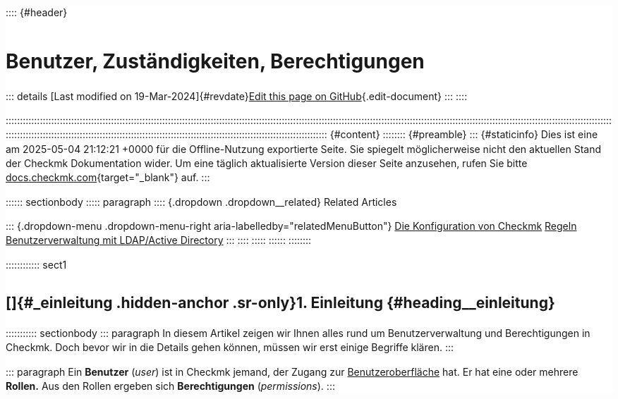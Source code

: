 :::: {#header}
# Benutzer, Zuständigkeiten, Berechtigungen

::: details
[Last modified on 19-Mar-2024]{#revdate}[Edit this page on
GitHub](https://github.com/Checkmk/checkmk-docs/edit/2.3.0/src/common/de/wato_user.asciidoc){.edit-document}
:::
::::

:::::::::::::::::::::::::::::::::::::::::::::::::::::::::::::::::::::::::::::::::::::::::::::::::::::::::::::::::::::::::::::::::::::::::::::::::::::::::::::::::::::::::::::::::::::::::::::::::::::::::::::::::::::::::::::::::::::::::::::::::::::::::::::::::::::::::::::::::::::::::::::::::::::::::::::::::::::::::::::::::::::: {#content}
:::::::: {#preamble}
::: {#staticinfo}
Dies ist eine am 2025-05-04 21:12:21 +0000 für die Offline-Nutzung
exportierte Seite. Sie spiegelt möglicherweise nicht den aktuellen Stand
der Checkmk Dokumentation wider. Um eine täglich aktualisierte Version
dieser Seite anzusehen, rufen Sie bitte
[docs.checkmk.com](https://docs.checkmk.com/){target="_blank"} auf.
:::

:::::: sectionbody
::::: paragraph
:::: {.dropdown .dropdown__related}
Related Articles

::: {.dropdown-menu .dropdown-menu-right aria-labelledby="relatedMenuButton"}
[Die Konfiguration von Checkmk](wato.html) [Regeln](wato_rules.html)
[Benutzerverwaltung mit LDAP/Active Directory](ldap.html)
:::
::::
:::::
::::::
::::::::

:::::::::::: sect1
## []{#_einleitung .hidden-anchor .sr-only}1. Einleitung {#heading__einleitung}

::::::::::: sectionbody
::: paragraph
In diesem Artikel zeigen wir Ihnen alles rund um Benutzerverwaltung und
Berechtigungen in Checkmk. Doch bevor wir in die Details gehen können,
müssen wir erst einige Begriffe klären.
:::

::: paragraph
Ein **Benutzer** (*user*) ist in Checkmk jemand, der Zugang zur
[Benutzeroberfläche](user_interface.html) hat. Er hat eine oder mehrere
**Rollen.** Aus den Rollen ergeben sich **Berechtigungen**
(*permissions*).
:::
